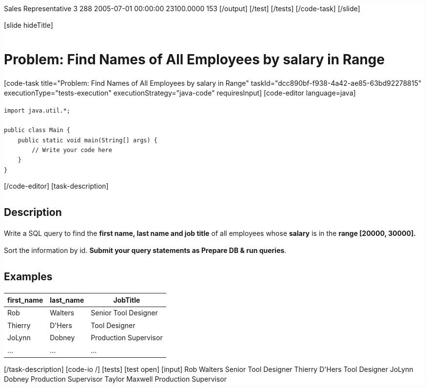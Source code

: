 Sales Representative
3
288
2005-07-01 00:00:00
23100.0000
153
[/output]
[/test]
[/tests]
[/code-task]
[/slide]

[slide hideTitle]
# Problem: Find Names of All Employees by salary in Range 
[code-task title="Problem: Find Names of All Employees by salary in Range" taskId="dcc890bf-f938-4a42-ae85-63bd92278815" executionType="tests-execution" executionStrategy="java-code" requiresInput]
[code-editor language=java]
```
import java.util.*;

public class Main {
    public static void main(String[] args) {
        // Write your code here
    }
}
```
[/code-editor]
[task-description]
## Description
Write a SQL query to find the **first name, last name and job title** of all employees whose **salary** is in the **range [20000, 30000].**

Sort the information by id. **Submit your query statements as Prepare DB & run queries**. 

## Examples
|**first_name**|**last_name**|**JobTitle**|
|-----|-----|-----|
|Rob |Walters |Senior Tool Designer| 
|Thierry |D'Hers |Tool Designer |
|JoLynn |Dobney |Production Supervisor| 
|… |… |… |

[/task-description]
[code-io /]
[tests]
[test open]
[input]
Rob
Walters
Senior Tool Designer
Thierry
D'Hers
Tool Designer
JoLynn
Dobney
Production Supervisor
Taylor
Maxwell
Production Supervisor